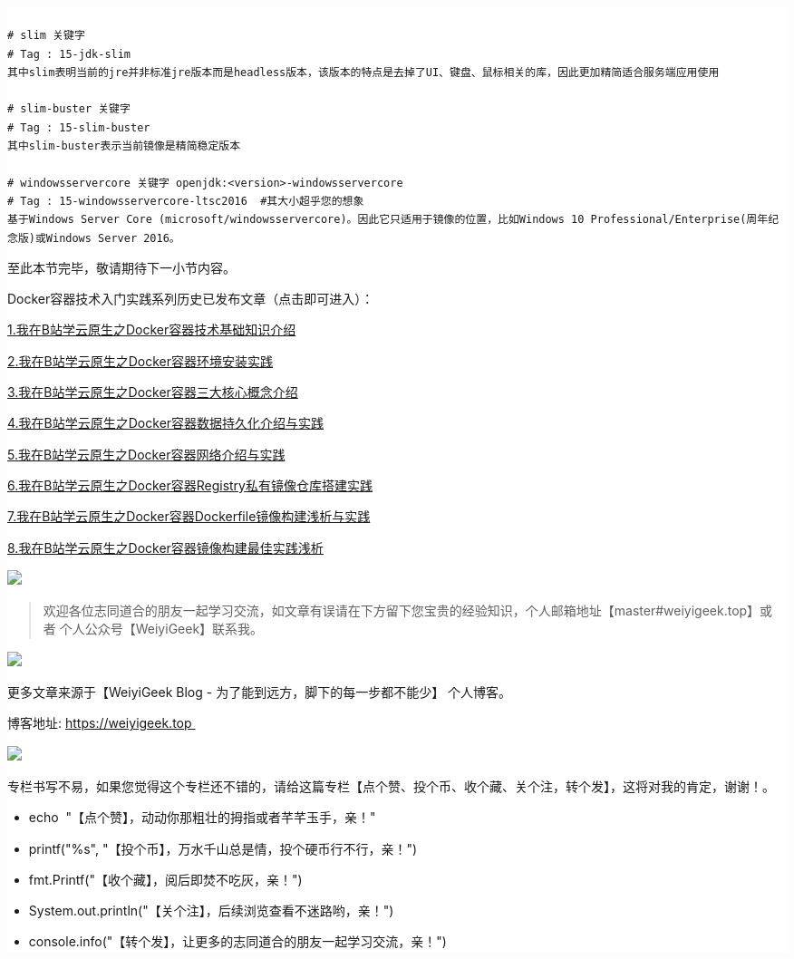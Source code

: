 ```

# slim 关键字
# Tag : 15-jdk-slim
其中slim表明当前的jre并非标准jre版本而是headless版本，该版本的特点是去掉了UI、键盘、鼠标相关的库，因此更加精简适合服务端应用使用

# slim-buster 关键字
# Tag : 15-slim-buster
其中slim-buster表示当前镜像是精简稳定版本

# windowsservercore 关键字 openjdk:<version>-windowsservercore
# Tag : 15-windowsservercore-ltsc2016  #其大小超乎您的想象
基于Windows Server Core (microsoft/windowsservercore)。因此它只适用于镜像的位置，比如Windows 10 Professional/Enterprise(周年纪念版)或Windows Server 2016。
```

至此本节完毕，敬请期待下一小节内容。  

Docker容器技术入门实践系列历史已发布文章（点击即可进入）：

[1.我在B站学云原生之Docker容器技术基础知识介绍](https://www.bilibili.com/read/cv15180540)

[2.我在B站学云原生之Docker容器环境安装实践](https://www.bilibili.com/read/cv15181036)

[3.我在B站学云原生之Docker容器三大核心概念介绍](https://www.bilibili.com/read/cv15181760)

[4.我在B站学云原生之Docker容器数据持久化介绍与实践](https://www.bilibili.com/read/cv15182308)

[5.我在B站学云原生之Docker容器网络介绍与实践](https://www.bilibili.com/read/cv15185166)

[6.我在B站学云原生之Docker容器Registry私有镜像仓库搭建实践](https://www.bilibili.com/read/cv15219863)

[7.我在B站学云原生之Docker容器Dockerfile镜像构建浅析与实践](https://www.bilibili.com/read/cv15220707)

[8.我在B站学云原生之Docker容器镜像构建最佳实践浅析](https://www.bilibili.com/read/cv15220861)

![](https://i0.hdslb.com/bfs/article/4adb9255ada5b97061e610b682b8636764fe50ed.png@progressive.webp)

> 欢迎各位志同道合的朋友一起学习交流，如文章有误请在下方留下您宝贵的经验知识，个人邮箱地址【master#weiyigeek.top】或者 个人公众号【WeiyiGeek】联系我。

![](https://i0.hdslb.com/bfs/article/02db465212d3c374a43c60fa2625cc1caeaab796.png@progressive.webp)

更多文章来源于【WeiyiGeek Blog - 为了能到远方，脚下的每一步都不能少】 个人博客。

博客地址: https://weiyigeek.top 

![](https://i0.hdslb.com/bfs/article/9a9cef9d789c08c7d7cb209475b46586777c9d26.png@942w_579h_progressive.webp)

专栏书写不易，如果您觉得这个专栏还不错的，请给这篇专栏【点个赞、投个币、收个藏、关个注，转个发】，这将对我的肯定，谢谢！。

-   echo  "【点个赞】，动动你那粗壮的拇指或者芊芊玉手，亲！"
    
-   printf("%s", "【投个币】，万水千山总是情，投个硬币行不行，亲！")
    
-   fmt.Printf("【收个藏】，阅后即焚不吃灰，亲！")  
    
-   System.out.println("【关个注】，后续浏览查看不迷路哟，亲！")
    
-   console.info("【转个发】，让更多的志同道合的朋友一起学习交流，亲！")
